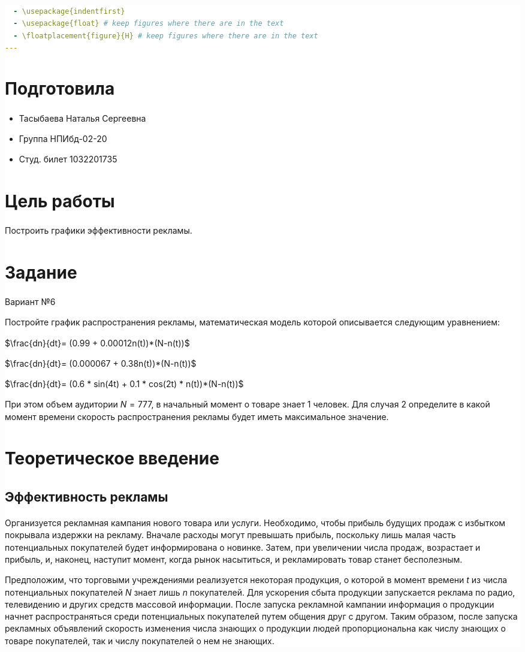 ```yaml
  - \usepackage{indentfirst}
  - \usepackage{float} # keep figures where there are in the text
  - \floatplacement{figure}{H} # keep figures where there are in the text
---
```


# Подготовила

* Тасыбаева Наталья Сергеевна

* Группа НПИбд-02-20

* Студ. билет 1032201735

# Цель работы

Построить графики эффективности рекламы.

# Задание

Вариант №6

Постройте график распространения рекламы, математическая модель которой описывается следующим уравнением:

$\frac{dn}{dt}= (0.99 + 0.00012n(t))*(N-n(t))$

$\frac{dn}{dt}=  (0.000067 + 0.38n(t))*(N-n(t))$

$\frac{dn}{dt}=  (0.6 * sin(4t) + 0.1 * cos(2t) * n(t))*(N-n(t))$

При этом объем аудитории $N=777$, в начальный момент о товаре знает 1 человек. Для случая 2 определите в какой момент времени скорость распространения рекламы будет иметь максимальное значение.
# Теоретическое введение

## Эффективность рекламы
Организуется рекламная кампания нового товара или услуги. Необходимо, чтобы прибыль будущих продаж с избытком покрывала издержки на рекламу. Вначале расходы могут превышать прибыль, поскольку лишь малая часть потенциальных покупателей будет информирована о новинке. Затем, при увеличении числа продаж, возрастает и прибыль, и, наконец, наступит момент, когда рынок насытиться, и рекламировать товар станет бесполезным.

Предположим, что торговыми учреждениями реализуется некоторая продукция, о которой в момент времени $t$ из числа потенциальных покупателей $N$ знает лишь $n$ покупателей. Для ускорения сбыта продукции запускается реклама по радио, телевидению и других средств массовой информации. После запуска рекламной кампании информация о продукции начнет распространяться среди потенциальных покупателей путем общения друг с другом. Таким образом, после запуска рекламных объявлений скорость изменения числа знающих о продукции людей пропорциональна как числу знающих о товаре покупателей, так и числу покупателей о нем не знающих.
